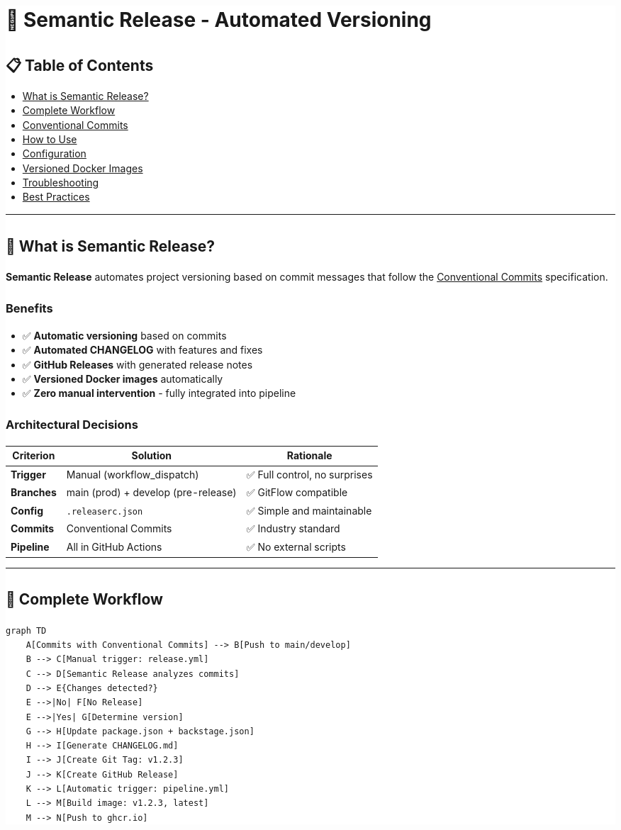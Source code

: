 # 🚀 Semantic Release - Automated Versioning

## 📋 Table of Contents

- [What is Semantic Release?](#-what-is-semantic-release)
- [Complete Workflow](#-complete-workflow)
- [Conventional Commits](#-conventional-commits)
- [How to Use](#-how-to-use)
- [Configuration](#-configuration)
- [Versioned Docker Images](#-versioned-docker-images)
- [Troubleshooting](#-troubleshooting)
- [Best Practices](#-best-practices)

---

## 🎯 What is Semantic Release?

**Semantic Release** automates project versioning based on commit messages that follow the [Conventional Commits](https://www.conventionalcommits.org/) specification.

### Benefits

- ✅ **Automatic versioning** based on commits
- ✅ **Automated CHANGELOG** with features and fixes
- ✅ **GitHub Releases** with generated release notes
- ✅ **Versioned Docker images** automatically
- ✅ **Zero manual intervention** - fully integrated into pipeline

### Architectural Decisions

| Criterion     | Solution                | Rationale                              |
|---------------|-------------------------|----------------------------------------|
| **Trigger**   | Manual (workflow_dispatch) | ✅ Full control, no surprises       |
| **Branches**  | main (prod) + develop (pre-release) | ✅ GitFlow compatible      |
| **Config**    | `.releaserc.json`       | ✅ Simple and maintainable             |
| **Commits**   | Conventional Commits    | ✅ Industry standard                   |
| **Pipeline**  | All in GitHub Actions   | ✅ No external scripts                 |

---

## 🔄 Complete Workflow

```mermaid
graph TD
    A[Commits with Conventional Commits] --> B[Push to main/develop]
    B --> C[Manual trigger: release.yml]
    C --> D[Semantic Release analyzes commits]
    D --> E{Changes detected?}
    E -->|No| F[No Release]
    E -->|Yes| G[Determine version]
    G --> H[Update package.json + backstage.json]
    H --> I[Generate CHANGELOG.md]
    I --> J[Create Git Tag: v1.2.3]
    J --> K[Create GitHub Release]
    K --> L[Automatic trigger: pipeline.yml]
    L --> M[Build image: v1.2.3, latest]
    M --> N[Push to ghcr.io]
```
